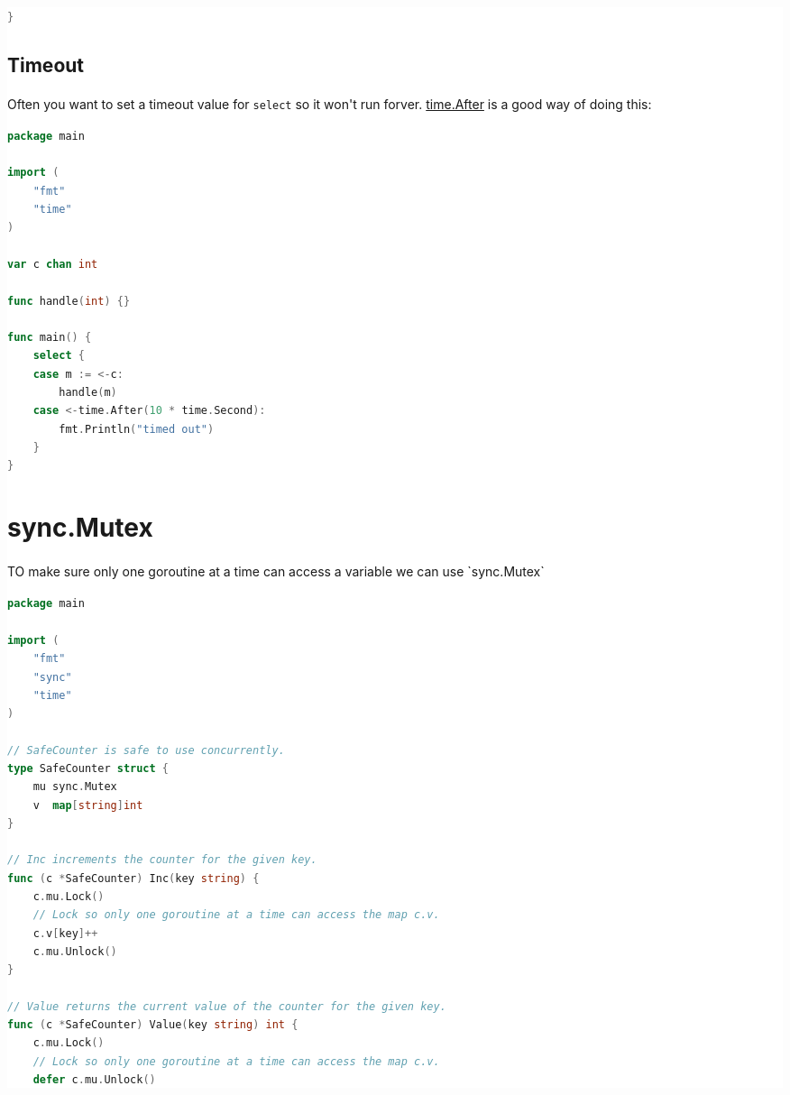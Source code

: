 ``` go
}
```

## Timeout

Often you want to set a timeout value for `select` so it won't run
forver. [time.After](https://golang.org/pkg/time/#After) is a good way
of doing this:

``` go
package main

import (
    "fmt"
    "time"
)

var c chan int

func handle(int) {}

func main() {
    select {
    case m := <-c:
        handle(m)
    case <-time.After(10 * time.Second):
        fmt.Println("timed out")
    }
}
```

# sync.Mutex

TO make sure only one goroutine at a time can access a variable we can
use \`sync.Mutex\`

``` go
package main

import (
    "fmt"
    "sync"
    "time"
)

// SafeCounter is safe to use concurrently.
type SafeCounter struct {
    mu sync.Mutex
    v  map[string]int
}

// Inc increments the counter for the given key.
func (c *SafeCounter) Inc(key string) {
    c.mu.Lock()
    // Lock so only one goroutine at a time can access the map c.v.
    c.v[key]++
    c.mu.Unlock()
}

// Value returns the current value of the counter for the given key.
func (c *SafeCounter) Value(key string) int {
    c.mu.Lock()
    // Lock so only one goroutine at a time can access the map c.v.
    defer c.mu.Unlock()
```